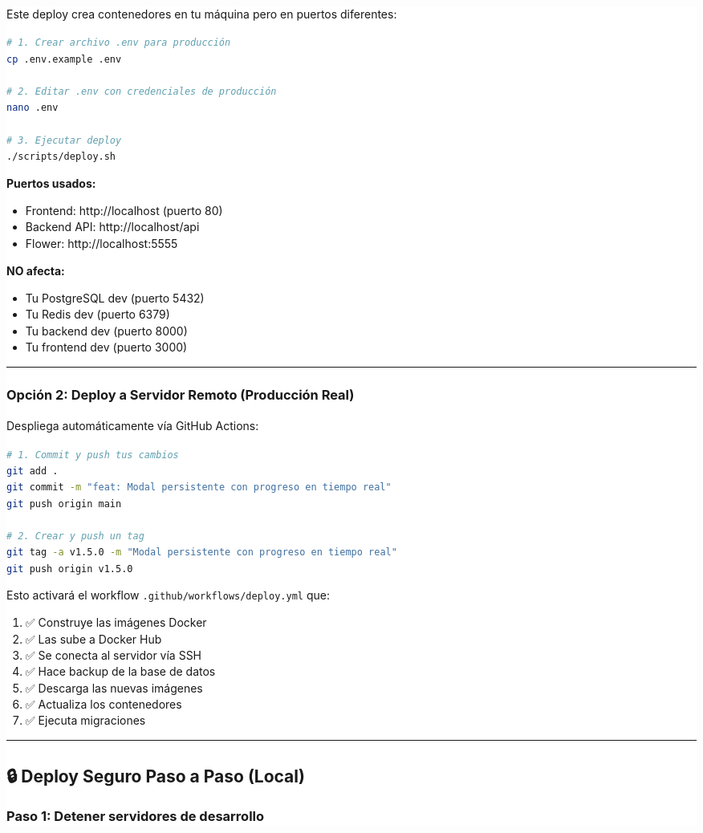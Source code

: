 Este deploy crea contenedores en tu máquina pero en puertos diferentes:

```bash
# 1. Crear archivo .env para producción
cp .env.example .env

# 2. Editar .env con credenciales de producción
nano .env

# 3. Ejecutar deploy
./scripts/deploy.sh
```

**Puertos usados:**
- Frontend: http://localhost (puerto 80)
- Backend API: http://localhost/api
- Flower: http://localhost:5555

**NO afecta:**
- Tu PostgreSQL dev (puerto 5432)
- Tu Redis dev (puerto 6379)
- Tu backend dev (puerto 8000)
- Tu frontend dev (puerto 3000)

---

### Opción 2: Deploy a Servidor Remoto (Producción Real)

Despliega automáticamente vía GitHub Actions:

```bash
# 1. Commit y push tus cambios
git add .
git commit -m "feat: Modal persistente con progreso en tiempo real"
git push origin main

# 2. Crear y push un tag
git tag -a v1.5.0 -m "Modal persistente con progreso en tiempo real"
git push origin v1.5.0
```

Esto activará el workflow `.github/workflows/deploy.yml` que:
1. ✅ Construye las imágenes Docker
2. ✅ Las sube a Docker Hub
3. ✅ Se conecta al servidor vía SSH
4. ✅ Hace backup de la base de datos
5. ✅ Descarga las nuevas imágenes
6. ✅ Actualiza los contenedores
7. ✅ Ejecuta migraciones

---

## 🔒 Deploy Seguro Paso a Paso (Local)

### Paso 1: Detener servidores de desarrollo
